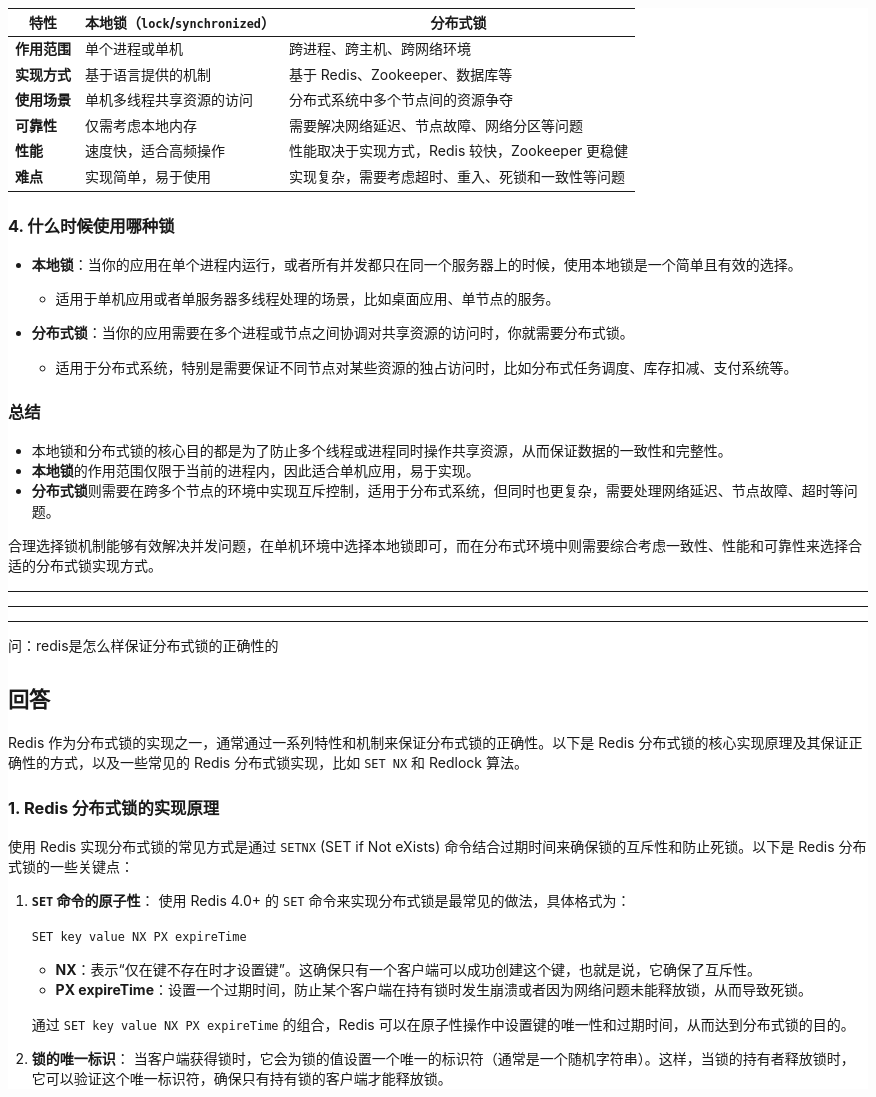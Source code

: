 | 特性               | 本地锁（`lock`/`synchronized`） | 分布式锁                           |
|--------------------|----------------------------------|------------------------------------|
| **作用范围**       | 单个进程或单机                   | 跨进程、跨主机、跨网络环境          |
| **实现方式**       | 基于语言提供的机制               | 基于 Redis、Zookeeper、数据库等     |
| **使用场景**       | 单机多线程共享资源的访问         | 分布式系统中多个节点间的资源争夺    |
| **可靠性**         | 仅需考虑本地内存                 | 需要解决网络延迟、节点故障、网络分区等问题 |
| **性能**           | 速度快，适合高频操作             | 性能取决于实现方式，Redis 较快，Zookeeper 更稳健 |
| **难点**           | 实现简单，易于使用               | 实现复杂，需要考虑超时、重入、死锁和一致性等问题 |

### 4. 什么时候使用哪种锁

- **本地锁**：当你的应用在单个进程内运行，或者所有并发都只在同一个服务器上的时候，使用本地锁是一个简单且有效的选择。
  - 适用于单机应用或者单服务器多线程处理的场景，比如桌面应用、单节点的服务。

- **分布式锁**：当你的应用需要在多个进程或节点之间协调对共享资源的访问时，你就需要分布式锁。
  - 适用于分布式系统，特别是需要保证不同节点对某些资源的独占访问时，比如分布式任务调度、库存扣减、支付系统等。

### 总结

- 本地锁和分布式锁的核心目的都是为了防止多个线程或进程同时操作共享资源，从而保证数据的一致性和完整性。
- **本地锁**的作用范围仅限于当前的进程内，因此适合单机应用，易于实现。
- **分布式锁**则需要在跨多个节点的环境中实现互斥控制，适用于分布式系统，但同时也更复杂，需要处理网络延迟、节点故障、超时等问题。
  
合理选择锁机制能够有效解决并发问题，在单机环境中选择本地锁即可，而在分布式环境中则需要综合考虑一致性、性能和可靠性来选择合适的分布式锁实现方式。

***
***
***
问：redis是怎么样保证分布式锁的正确性的
## 回答
Redis 作为分布式锁的实现之一，通常通过一系列特性和机制来保证分布式锁的正确性。以下是 Redis 分布式锁的核心实现原理及其保证正确性的方式，以及一些常见的 Redis 分布式锁实现，比如 `SET NX` 和 Redlock 算法。

### 1. Redis 分布式锁的实现原理

使用 Redis 实现分布式锁的常见方式是通过 `SETNX` (SET if Not eXists) 命令结合过期时间来确保锁的互斥性和防止死锁。以下是 Redis 分布式锁的一些关键点：

1. **`SET` 命令的原子性**：
   使用 Redis 4.0+ 的 `SET` 命令来实现分布式锁是最常见的做法，具体格式为：
   ```shell
   SET key value NX PX expireTime
   ```
   - **NX**：表示“仅在键不存在时才设置键”。这确保只有一个客户端可以成功创建这个键，也就是说，它确保了互斥性。
   - **PX expireTime**：设置一个过期时间，防止某个客户端在持有锁时发生崩溃或者因为网络问题未能释放锁，从而导致死锁。

   通过 `SET key value NX PX expireTime` 的组合，Redis 可以在原子性操作中设置键的唯一性和过期时间，从而达到分布式锁的目的。

2. **锁的唯一标识**：
   当客户端获得锁时，它会为锁的值设置一个唯一的标识符（通常是一个随机字符串）。这样，当锁的持有者释放锁时，它可以验证这个唯一标识符，确保只有持有锁的客户端才能释放锁。
